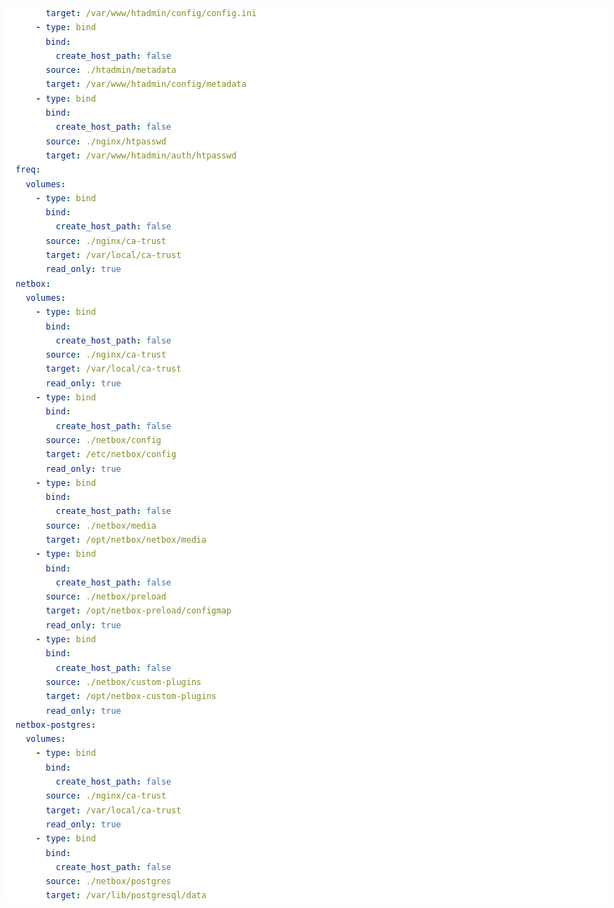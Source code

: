 ```yaml
        target: /var/www/htadmin/config/config.ini
      - type: bind
        bind:
          create_host_path: false
        source: ./htadmin/metadata
        target: /var/www/htadmin/config/metadata
      - type: bind
        bind:
          create_host_path: false
        source: ./nginx/htpasswd
        target: /var/www/htadmin/auth/htpasswd
  freq:
    volumes:
      - type: bind
        bind:
          create_host_path: false
        source: ./nginx/ca-trust
        target: /var/local/ca-trust
        read_only: true
  netbox:
    volumes:
      - type: bind
        bind:
          create_host_path: false
        source: ./nginx/ca-trust
        target: /var/local/ca-trust
        read_only: true
      - type: bind
        bind:
          create_host_path: false
        source: ./netbox/config
        target: /etc/netbox/config
        read_only: true
      - type: bind
        bind:
          create_host_path: false
        source: ./netbox/media
        target: /opt/netbox/netbox/media
      - type: bind
        bind:
          create_host_path: false
        source: ./netbox/preload
        target: /opt/netbox-preload/configmap
        read_only: true
      - type: bind
        bind:
          create_host_path: false
        source: ./netbox/custom-plugins
        target: /opt/netbox-custom-plugins
        read_only: true
  netbox-postgres:
    volumes:
      - type: bind
        bind:
          create_host_path: false
        source: ./nginx/ca-trust
        target: /var/local/ca-trust
        read_only: true
      - type: bind
        bind:
          create_host_path: false
        source: ./netbox/postgres
        target: /var/lib/postgresql/data
```